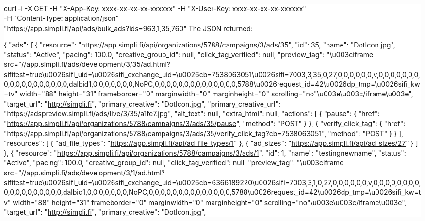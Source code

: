 curl -i -X GET -H "X-App-Key: xxxx-xx-xx-xx-xxxxxx" -H "X-User-Key: xxxx-xx-xx-xx-xxxxxx" \
  -H "Content-Type: application/json" \
  "https://app.simpli.fi/api/ads/bulk_ads?ids=963,1,35,760"
The JSON returned:

{
  "ads": [
    {
      "resource": "https://app.simpli.fi/api/organizations/5788/campaigns/3/ads/35",
      "id": 35,
      "name": "DotIcon.jpg",
      "status": "Active",
      "pacing": 100.0,
      "creative_group_id": null,
      "click_tag_verified": null,
      "preview_tag": "\u003ciframe src=\"//app.simpli.fi/ads/development/3/35/ad.html?sifitest=true\u0026sifi_uid=\u0026sifi_exchange_uid=\u0026cb=7538063051\u0026sifi=7003,3,35,0,27,0,0,0,0,0,0,v,0,0,0,0,0,0,0,0,0,0,0,0,0,0,0,0,0,0,dalbid1,0,0,0,0,0,0,0,NoPC,0,0,0,0,0,0,0,0,0,0,0,0,0,0,5788\u0026request_id=42\u0026dp_tmp=\u0026sifi_kw=tv\" width=\"88\"  height=\"31\" frameborder=\"0\" marginwidth=\"0\" marginheight=\"0\"  scrolling=\"no\"\u003e\u003c/iframe\u003e",
      "target_url": "http://simpli.fi",
      "primary_creative": "DotIcon.jpg",
      "primary_creative_url": "https://adspreview.simpli.fi/ads/live/3/35/a1fe7.jpg",
      "alt_text": null,
      "extra_html": null,
      "actions": [
        {
          "pause": {
            "href": "https://app.simpli.fi/api/organizations/5788/campaigns/3/ads/35/pause",
            "method": "POST"
          }
        },
        {
          "verify_click_tag": {
            "href": "https://app.simpli.fi/api/organizations/5788/campaigns/3/ads/35/verify_click_tag?cb=7538063051",
            "method": "POST"
          }
        }
      ],
      "resources": [
        {
          "ad_file_types": "https://app.simpli.fi/api/ad_file_types/1"
        },
        {
          "ad_sizes": "https://app.simpli.fi/api/ad_sizes/27"
        }
      ]
    },
    {
      "resource": "https://app.simpli.fi/api/organizations/5788/campaigns/3/ads/1",
      "id": 1,
      "name": "testingnewname",
      "status": "Active",
      "pacing": 100.0,
      "creative_group_id": null,
      "click_tag_verified": null,
      "preview_tag": "\u003ciframe src=\"//app.simpli.fi/ads/development/3/1/ad.html?sifitest=true\u0026sifi_uid=\u0026sifi_exchange_uid=\u0026cb=6366189220\u0026sifi=7003,3,1,0,27,0,0,0,0,0,0,v,0,0,0,0,0,0,0,0,0,0,0,0,0,0,0,0,0,0,dalbid1,0,0,0,0,0,0,0,NoPC,0,0,0,0,0,0,0,0,0,0,0,0,0,0,5788\u0026request_id=42\u0026dp_tmp=\u0026sifi_kw=tv\" width=\"88\"  height=\"31\" frameborder=\"0\" marginwidth=\"0\" marginheight=\"0\"  scrolling=\"no\"\u003e\u003c/iframe\u003e",
      "target_url": "http://simpli.fi",
      "primary_creative": "DotIcon.jpg",
